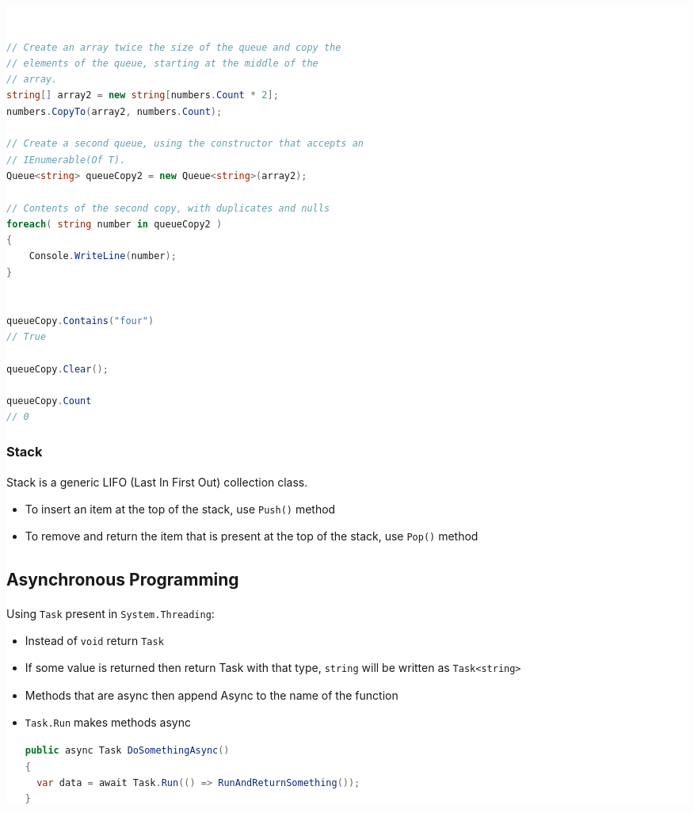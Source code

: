 ```cs


// Create an array twice the size of the queue and copy the
// elements of the queue, starting at the middle of the
// array.
string[] array2 = new string[numbers.Count * 2];
numbers.CopyTo(array2, numbers.Count);

// Create a second queue, using the constructor that accepts an
// IEnumerable(Of T).
Queue<string> queueCopy2 = new Queue<string>(array2);

// Contents of the second copy, with duplicates and nulls
foreach( string number in queueCopy2 )
{
    Console.WriteLine(number);
}


queueCopy.Contains("four")
// True

queueCopy.Clear();

queueCopy.Count
// 0
```

### Stack

Stack is a generic LIFO (Last In First Out) collection class.

- To insert an item at the top of the stack, use `Push()` method

- To remove and return the item that is present at the top of the stack, use `Pop()` method

## Asynchronous Programming

Using `Task` present in `System.Threading`:

- Instead of `void` return `Task`

- If some value is returned then return Task with that type, `string` will be written as `Task<string>`

- Methods that are async then append Async to the name of the function

- `Task.Run` makes methods async

  ```cs
  public async Task DoSomethingAsync()
  {
    var data = await Task.Run(() => RunAndReturnSomething());
  }
  ```
